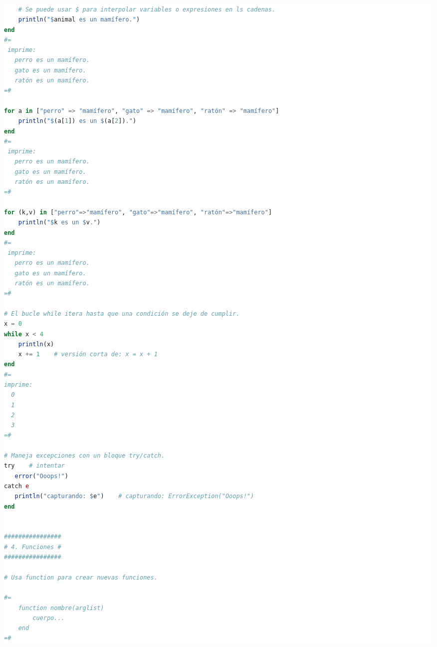 ```julia
    # Se puede usar $ para interpolar variables o expresiones en ls cadenas.
    println("$animal es un mamífero.")
end
#=
 imprime:
   perro es un mamífero.
   gato es un mamífero.
   ratón es un mamífero.
=#

for a in ["perro" => "mamífero", "gato" => "mamífero", "ratón" => "mamífero"]
    println("$(a[1]) es un $(a[2]).")
end
#=
 imprime:
   perro es un mamífero.
   gato es un mamífero.
   ratón es un mamífero.
=#

for (k,v) in ["perro"=>"mamífero", "gato"=>"mamífero", "ratón"=>"mamífero"]
    println("$k es un $v.")
end
#=
 imprime:
   perro es un mamífero.
   gato es un mamífero.
   ratón es un mamífero.
=#

# El bucle while itera hasta que una condición se deje de cumplir.
x = 0
while x < 4
    println(x)
    x += 1    # versión corta de: x = x + 1
end
#=
imprime:
  0
  1
  2
  3
=#

# Maneja excepciones con un bloque try/catch.
try    # intentar
   error("Ooops!")
catch e
   println("capturando: $e")    # capturando: ErrorException("Ooops!")
end


################
# 4. Funciones #
################

# Usa function para crear nuevas funciones.

#=
    function nombre(arglist)
        cuerpo...
    end
=#
```